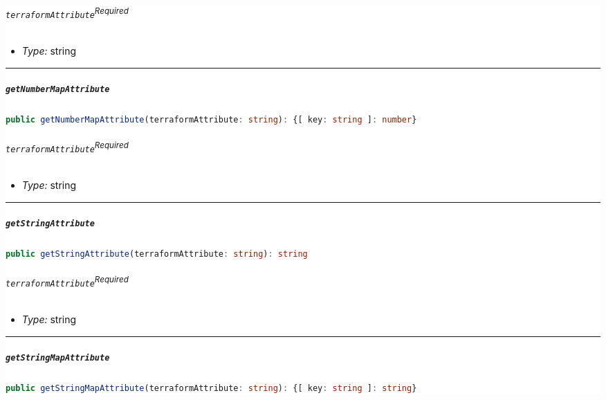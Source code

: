 ###### `terraformAttribute`<sup>Required</sup> <a name="terraformAttribute" id="@cdktf/provider-azurerm.sqlManagedInstanceFailoverGroup.SqlManagedInstanceFailoverGroupPartnerRegionOutputReference.getNumberListAttribute.parameter.terraformAttribute"></a>

- *Type:* string

---

##### `getNumberMapAttribute` <a name="getNumberMapAttribute" id="@cdktf/provider-azurerm.sqlManagedInstanceFailoverGroup.SqlManagedInstanceFailoverGroupPartnerRegionOutputReference.getNumberMapAttribute"></a>

```typescript
public getNumberMapAttribute(terraformAttribute: string): {[ key: string ]: number}
```

###### `terraformAttribute`<sup>Required</sup> <a name="terraformAttribute" id="@cdktf/provider-azurerm.sqlManagedInstanceFailoverGroup.SqlManagedInstanceFailoverGroupPartnerRegionOutputReference.getNumberMapAttribute.parameter.terraformAttribute"></a>

- *Type:* string

---

##### `getStringAttribute` <a name="getStringAttribute" id="@cdktf/provider-azurerm.sqlManagedInstanceFailoverGroup.SqlManagedInstanceFailoverGroupPartnerRegionOutputReference.getStringAttribute"></a>

```typescript
public getStringAttribute(terraformAttribute: string): string
```

###### `terraformAttribute`<sup>Required</sup> <a name="terraformAttribute" id="@cdktf/provider-azurerm.sqlManagedInstanceFailoverGroup.SqlManagedInstanceFailoverGroupPartnerRegionOutputReference.getStringAttribute.parameter.terraformAttribute"></a>

- *Type:* string

---

##### `getStringMapAttribute` <a name="getStringMapAttribute" id="@cdktf/provider-azurerm.sqlManagedInstanceFailoverGroup.SqlManagedInstanceFailoverGroupPartnerRegionOutputReference.getStringMapAttribute"></a>

```typescript
public getStringMapAttribute(terraformAttribute: string): {[ key: string ]: string}
```
